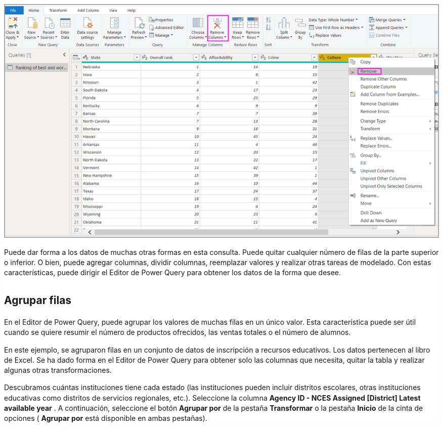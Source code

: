 ![Comando Quitar columnas, Editor de Power Query, Power BI Desktop](media/desktop-common-query-tasks/commonquerytasks_removecolumns.png)

Puede dar forma a los datos de muchas otras formas en esta consulta. Puede quitar cualquier número de filas de la parte superior o inferior. O bien, puede agregar columnas, dividir columnas, reemplazar valores y realizar otras tareas de modelado. Con estas características, puede dirigir el Editor de Power Query para obtener los datos de la forma que desee.

## <a name="group-rows"></a>Agrupar filas

En el Editor de Power Query, puede agrupar los valores de muchas filas en un único valor. Esta característica puede ser útil cuando se quiere resumir el número de productos ofrecidos, las ventas totales o el número de alumnos.

En este ejemplo, se agruparon filas en un conjunto de datos de inscripción a recursos educativos. Los datos pertenecen al libro de Excel. Se ha dado forma en el Editor de Power Query para obtener solo las columnas que necesita, quitar la tabla y realizar algunas otras transformaciones.

Descubramos cuántas instituciones tiene cada estado (las instituciones pueden incluir distritos escolares, otras instituciones educativas como distritos de servicios regionales, etc.). Seleccione la columna **Agency ID - NCES Assigned \[District\] Latest available year** . A continuación, seleccione el botón **Agrupar por** de la pestaña **Transformar** o la pestaña **Inicio** de la cinta de opciones ( **Agrupar por** está disponible en ambas pestañas).

